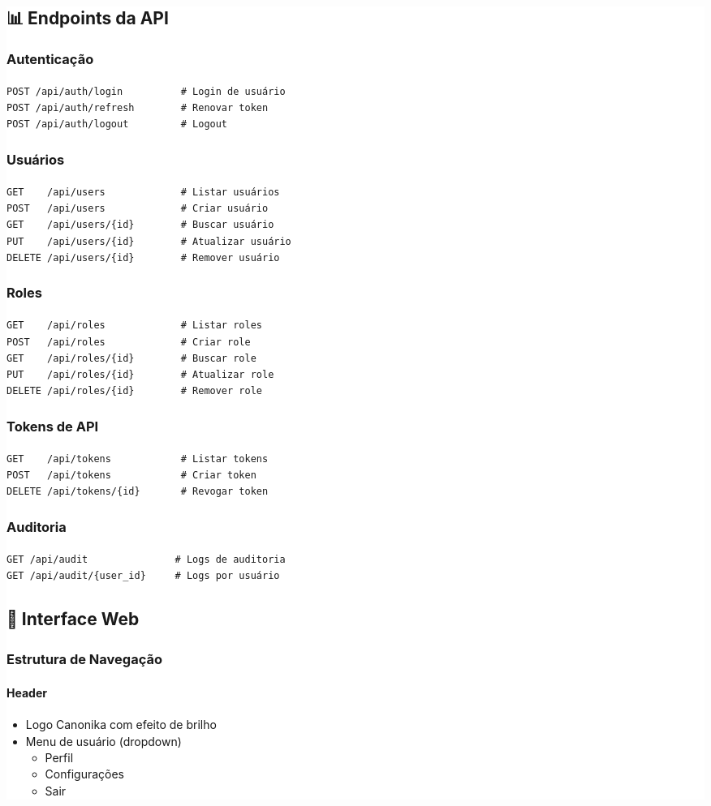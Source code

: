 ## 📊 Endpoints da API

### Autenticação
```
POST /api/auth/login          # Login de usuário
POST /api/auth/refresh        # Renovar token
POST /api/auth/logout         # Logout
```

### Usuários
```
GET    /api/users             # Listar usuários
POST   /api/users             # Criar usuário
GET    /api/users/{id}        # Buscar usuário
PUT    /api/users/{id}        # Atualizar usuário
DELETE /api/users/{id}        # Remover usuário
```

### Roles
```
GET    /api/roles             # Listar roles
POST   /api/roles             # Criar role
GET    /api/roles/{id}        # Buscar role
PUT    /api/roles/{id}        # Atualizar role
DELETE /api/roles/{id}        # Remover role
```

### Tokens de API
```
GET    /api/tokens            # Listar tokens
POST   /api/tokens            # Criar token
DELETE /api/tokens/{id}       # Revogar token
```

### Auditoria
```
GET /api/audit               # Logs de auditoria
GET /api/audit/{user_id}     # Logs por usuário
```

## 🎯 Interface Web

### Estrutura de Navegação

#### **Header**
- Logo Canonika com efeito de brilho
- Menu de usuário (dropdown)
  - Perfil
  - Configurações
  - Sair
